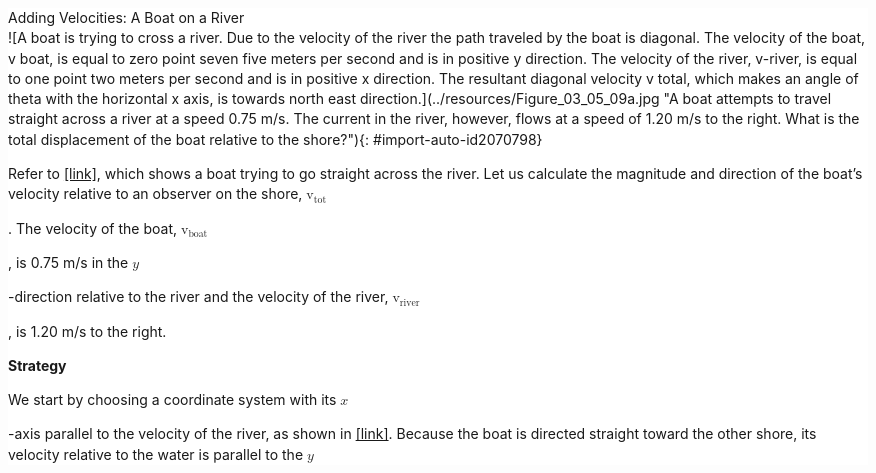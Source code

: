 </div>

<div data-type="example" markdown="1">
<div data-type="title">
Adding Velocities: A Boat on a River
</div>
![A boat is trying to cross a river. Due to the velocity of the river the path traveled by the boat is diagonal. The velocity of the boat, v boat, is equal to zero point seven five meters per second and is in positive y direction. The velocity of the river, v-river, is equal to one point two meters per second and is in positive x direction. The resultant diagonal velocity v total, which makes an angle of theta with the horizontal x axis, is towards north east direction.](../resources/Figure_03_05_09a.jpg "A boat attempts to travel straight across a river at a speed 0.75 m/s. The current in the river, however, flows at a speed of 1.20 m/s to the right. What is the total displacement of the boat relative to the shore?"){: #import-auto-id2070798}


Refer to [\[link\]](#import-auto-id2070798), which shows a boat trying to go straight across the river. Let us calculate the magnitude and direction of the boat’s velocity relative to an observer on the shore, <math xmlns="http://www.w3.org/1998/Math/MathML"><semantics><mrow><mrow><msub><mtext mathvariant="bold">v</mtext><mrow><mtext>tot</mtext></mrow></msub></mrow><mrow /></mrow><annotation encoding="StarMath 5.0"> size 12{v rSub { size 8{"tot"} } } {}</annotation></semantics></math>

. The velocity of the boat, <math xmlns="http://www.w3.org/1998/Math/MathML"><semantics><mrow><mrow><msub><mtext mathvariant="bold">v</mtext><mrow><mtext>boat</mtext></mrow></msub></mrow><mrow /></mrow><annotation encoding="StarMath 5.0"> size 12{v rSub { size 8{"boat"} } } {}</annotation></semantics></math>

, is 0.75 m/s in the <math xmlns="http://www.w3.org/1998/Math/MathML"> <semantics> <mrow> <mrow> <mi>y</mi> </mrow> <mrow /> </mrow> <annotation encoding="StarMath 5.0"> size 12{y} {}</annotation> </semantics> </math>

-direction relative to the river and the velocity of the river, <math xmlns="http://www.w3.org/1998/Math/MathML"><semantics><mrow><mrow><msub><mtext mathvariant="bold">v</mtext><mrow><mtext>river</mtext></mrow></msub></mrow><mrow /></mrow><annotation encoding="StarMath 5.0"> size 12{v rSub { size 8{"river"} } } {}</annotation></semantics></math>

, is 1.20 m/s to the right.

**Strategy**

We start by choosing a coordinate system with its <math xmlns="http://www.w3.org/1998/Math/MathML"><semantics><mrow><mi>x</mi></mrow></semantics></math>

-axis parallel to the velocity of the river, as shown in [\[link\]](#import-auto-id2070798). Because the boat is directed straight toward the other shore, its velocity relative to the water is parallel to the <math xmlns="http://www.w3.org/1998/Math/MathML"><semantics><mrow><mi>y</mi></mrow></semantics></math>
